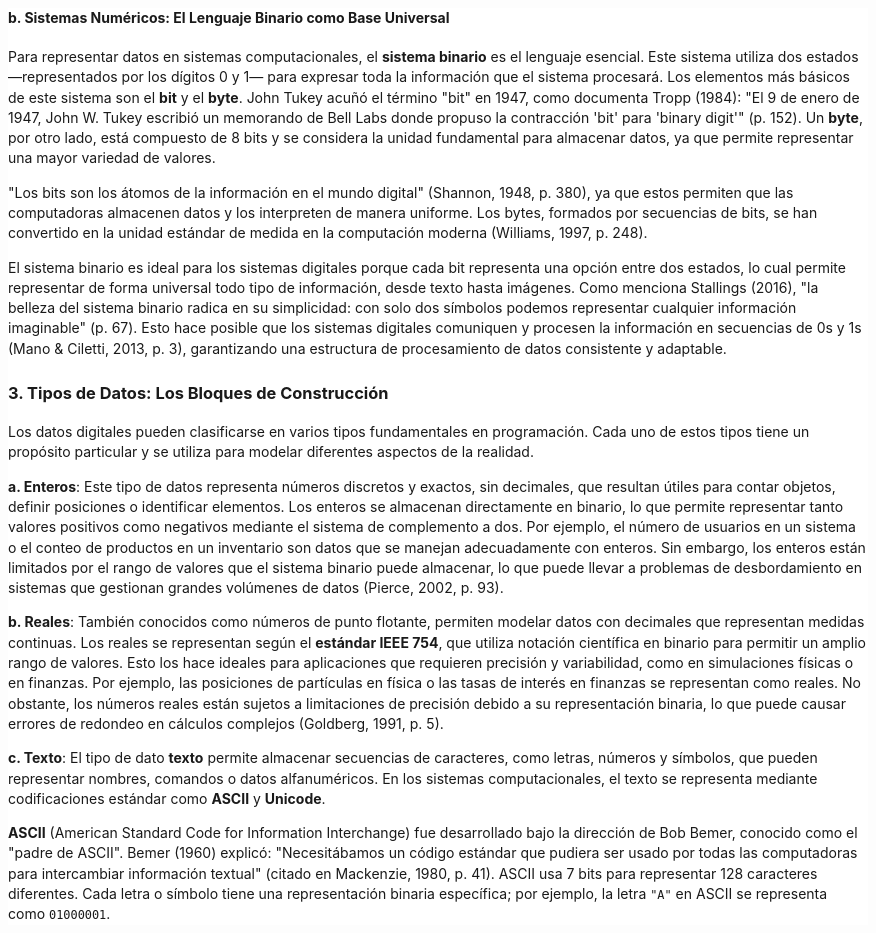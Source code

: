 #### **b. Sistemas Numéricos: El Lenguaje Binario como Base Universal**

Para representar datos en sistemas computacionales, el **sistema binario** es el lenguaje esencial. Este sistema utiliza dos estados —representados por los dígitos 0 y 1— para expresar toda la información que el sistema procesará. Los elementos más básicos de este sistema son el **bit** y el **byte**. John Tukey acuñó el término "bit" en 1947, como documenta Tropp (1984): "El 9 de enero de 1947, John W. Tukey escribió un memorando de Bell Labs donde propuso la contracción 'bit' para 'binary digit'" (p. 152). Un **byte**, por otro lado, está compuesto de 8 bits y se considera la unidad fundamental para almacenar datos, ya que permite representar una mayor variedad de valores.

"Los bits son los átomos de la información en el mundo digital" (Shannon, 1948, p. 380), ya que estos permiten que las computadoras almacenen datos y los interpreten de manera uniforme. Los bytes, formados por secuencias de bits, se han convertido en la unidad estándar de medida en la computación moderna (Williams, 1997, p. 248).

El sistema binario es ideal para los sistemas digitales porque cada bit representa una opción entre dos estados, lo cual permite representar de forma universal todo tipo de información, desde texto hasta imágenes. Como menciona Stallings (2016), "la belleza del sistema binario radica en su simplicidad: con solo dos símbolos podemos representar cualquier información imaginable" (p. 67). Esto hace posible que los sistemas digitales comuniquen y procesen la información en secuencias de 0s y 1s (Mano & Ciletti, 2013, p. 3), garantizando una estructura de procesamiento de datos consistente y adaptable.

### **3. Tipos de Datos: Los Bloques de Construcción**

Los datos digitales pueden clasificarse en varios tipos fundamentales en programación. Cada uno de estos tipos tiene un propósito particular y se utiliza para modelar diferentes aspectos de la realidad.

**a. Enteros**: Este tipo de datos representa números discretos y exactos, sin decimales, que resultan útiles para contar objetos, definir posiciones o identificar elementos. Los enteros se almacenan directamente en binario, lo que permite representar tanto valores positivos como negativos mediante el sistema de complemento a dos. Por ejemplo, el número de usuarios en un sistema o el conteo de productos en un inventario son datos que se manejan adecuadamente con enteros. Sin embargo, los enteros están limitados por el rango de valores que el sistema binario puede almacenar, lo que puede llevar a problemas de desbordamiento en sistemas que gestionan grandes volúmenes de datos (Pierce, 2002, p. 93).

**b. Reales**: También conocidos como números de punto flotante, permiten modelar datos con decimales que representan medidas continuas. Los reales se representan según el **estándar IEEE 754**, que utiliza notación científica en binario para permitir un amplio rango de valores. Esto los hace ideales para aplicaciones que requieren precisión y variabilidad, como en simulaciones físicas o en finanzas. Por ejemplo, las posiciones de partículas en física o las tasas de interés en finanzas se representan como reales. No obstante, los números reales están sujetos a limitaciones de precisión debido a su representación binaria, lo que puede causar errores de redondeo en cálculos complejos (Goldberg, 1991, p. 5).

**c. Texto**: El tipo de dato **texto** permite almacenar secuencias de caracteres, como letras, números y símbolos, que pueden representar nombres, comandos o datos alfanuméricos. En los sistemas computacionales, el texto se representa mediante codificaciones estándar como **ASCII** y **Unicode**.

**ASCII** (American Standard Code for Information Interchange) fue desarrollado bajo la dirección de Bob Bemer, conocido como el "padre de ASCII". Bemer (1960) explicó: "Necesitábamos un código estándar que pudiera ser usado por todas las computadoras para intercambiar información textual" (citado en Mackenzie, 1980, p. 41). ASCII usa 7 bits para representar 128 caracteres diferentes. Cada letra o símbolo tiene una representación binaria específica; por ejemplo, la letra `"A"` en ASCII se representa como `01000001`.
